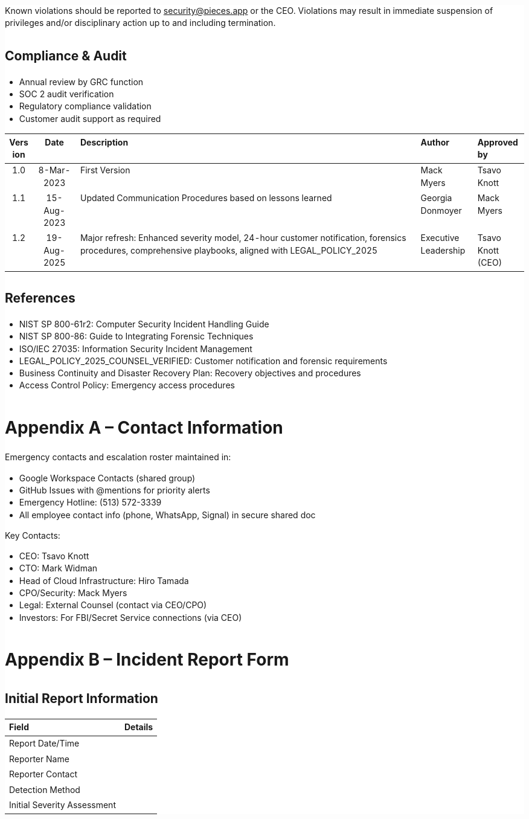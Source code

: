 Known violations should be reported to security@pieces.app or the CEO. Violations may result in immediate suspension of privileges and/or disciplinary action up to and including termination.

## **Compliance & Audit**

- Annual review by GRC function
- SOC 2 audit verification
- Regulatory compliance validation
- Customer audit support as required

| Version | Date | Description | Author | Approved by |
| :---: | :---: | :--- | :--- | :--- |
| 1.0 | 8-Mar-2023 | First Version | Mack Myers | Tsavo Knott |
| 1.1 | 15-Aug-2023 | Updated Communication Procedures based on lessons learned | Georgia Donmoyer | Mack Myers |
| 1.2 | 19-Aug-2025 | Major refresh: Enhanced severity model, 24-hour customer notification, forensics procedures, comprehensive playbooks, aligned with LEGAL_POLICY_2025 | Executive Leadership | Tsavo Knott (CEO) |

## **References**

- NIST SP 800-61r2: Computer Security Incident Handling Guide
- NIST SP 800-86: Guide to Integrating Forensic Techniques
- ISO/IEC 27035: Information Security Incident Management
- LEGAL_POLICY_2025_COUNSEL_VERIFIED: Customer notification and forensic requirements
- Business Continuity and Disaster Recovery Plan: Recovery objectives and procedures
- Access Control Policy: Emergency access procedures

# **Appendix A – Contact Information**

Emergency contacts and escalation roster maintained in:
- Google Workspace Contacts (shared group)
- GitHub Issues with @mentions for priority alerts
- Emergency Hotline: (513) 572-3339
- All employee contact info (phone, WhatsApp, Signal) in secure shared doc

Key Contacts:
- CEO: Tsavo Knott
- CTO: Mark Widman  
- Head of Cloud Infrastructure: Hiro Tamada
- CPO/Security: Mack Myers
- Legal: External Counsel (contact via CEO/CPO)
- Investors: For FBI/Secret Service connections (via CEO)

# **Appendix B – Incident Report Form**

## **Initial Report Information**

| Field | Details |
| :---- | :---- |
| Report Date/Time | |
| Reporter Name | |
| Reporter Contact | |
| Detection Method | |
| Initial Severity Assessment | |
